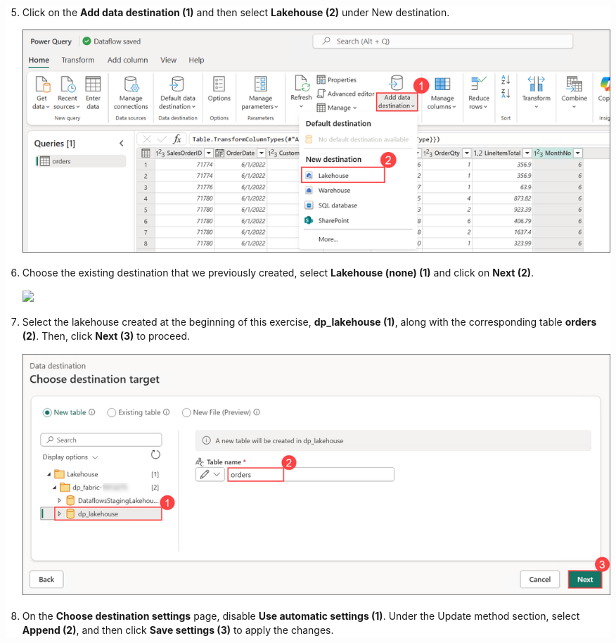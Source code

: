 5. Click on the **Add data destination (1)** and then select **Lakehouse (2)** under New destination.

      ![](./Images/p2t4p6.png)

1. Choose the existing destination that we previously created, select **Lakehouse (none) (1)** and click on **Next (2)**.

      ![](./Images/gen2-4upd.png)

1. Select the lakehouse created at the beginning of this exercise, **dp_lakehouse (1)**, along with the corresponding table **orders (2)**. Then, click **Next (3)** to proceed.

      ![](./Images/p2t4p3.png)

6. On the **Choose destination settings** page, disable **Use automatic settings (1)**. Under the Update method section, select **Append (2)**, and then click **Save settings (3)** to apply the changes. 
